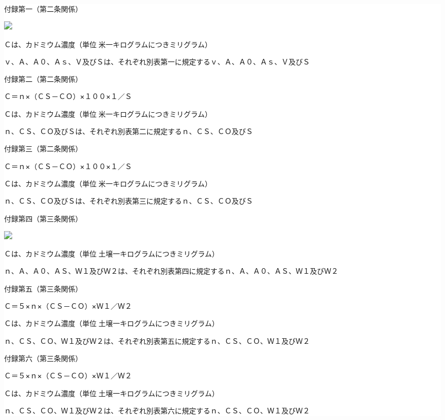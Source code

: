 付録第一（第二条関係）

![](/./pict/2JH00000169199.jpg)

Ｃは、カドミウム濃度（単位 米一キログラムにつきミリグラム）

ｖ、Ａ、Ａ０、Ａｓ、Ｖ及びＳは、それぞれ別表第一に規定するｖ、Ａ、Ａ０、Ａｓ、Ｖ及びＳ

付録第二（第二条関係）

Ｃ＝ｎ×（ＣＳ－ＣＯ）×１００×１／Ｓ

Ｃは、カドミウム濃度（単位 米一キログラムにつきミリグラム）

ｎ、ＣＳ、ＣＯ及びＳは、それぞれ別表第二に規定するｎ、ＣＳ、ＣＯ及びＳ

付録第三（第二条関係）

Ｃ＝ｎ×（ＣＳ－ＣＯ）×１００×１／Ｓ

Ｃは、カドミウム濃度（単位 米一キログラムにつきミリグラム）

ｎ、ＣＳ、ＣＯ及びＳは、それぞれ別表第三に規定するｎ、ＣＳ、ＣＯ及びＳ

付録第四（第三条関係）

![](/./pict/2JH00000169200.jpg)

Ｃは、カドミウム濃度（単位 土壌一キログラムにつきミリグラム）

ｎ、Ａ、Ａ０、ＡＳ、Ｗ１及びＷ２は、それぞれ別表第四に規定するｎ、Ａ、Ａ０、ＡＳ、Ｗ１及びＷ２

付録第五（第三条関係）

Ｃ＝５×ｎ×（ＣＳ－ＣＯ）×Ｗ１／Ｗ２

Ｃは、カドミウム濃度（単位 土壌一キログラムにつきミリグラム）

ｎ、ＣＳ、ＣＯ、Ｗ１及びＷ２は、それぞれ別表第五に規定するｎ、ＣＳ、ＣＯ、Ｗ１及びＷ２

付録第六（第三条関係）

Ｃ＝５×ｎ×（ＣＳ－ＣＯ）×Ｗ１／Ｗ２

Ｃは、カドミウム濃度（単位 土壌一キログラムにつきミリグラム）

ｎ、ＣＳ、ＣＯ、Ｗ１及びＷ２は、それぞれ別表第六に規定するｎ、ＣＳ、ＣＯ、Ｗ１及びＷ２
